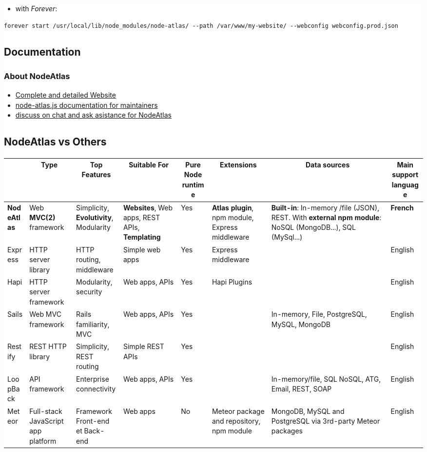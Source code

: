 - with *Forever*:

```
forever start /usr/local/lib/node_modules/node-atlas/ --path /var/www/my-website/ --webconfig webconfig.prod.json
```





## Documentation ##

### About NodeAtlas ##

- [Complete and detailed Website](https://node-atlas.js.org/english/)
- [node-atlas.js documentation for maintainers](https://node-atlas.js.org/doc/node-atlas/)
- [discuss on chat and ask asistance for NodeAtlas](https://gitter.im/NodeAtlas/Help)





## NodeAtlas vs Others ##

|               | Type                               | Top Features                            | Suitable For                                       | Pure Node runtime | Extensions                                        | Data sources                                                                                                | Main support language |
|---------------|------------------------------------|-----------------------------------------|----------------------------------------------------|-------------------|---------------------------------------------------|-------------------------------------------------------------------------------------------------------------|-----------------------|
| **NodeAtlas** | Web **MVC(2)** framework           | Simplicity, **Evolutivity**, Modularity | **Websites**, Web apps, REST APIs, **Templating** | Yes               | **Atlas plugin**, npm module, Express middleware  | **Built-in**: In-memory /file (JSON), REST. With **external npm module**: NoSQL (MongoDB...), SQL (MySql...) | **French**            |
| Express       | HTTP server library                | HTTP routing, middleware                | Simple web apps                                    | Yes               | Express middleware                                |                                                                                                             | English               |
| Hapi          | HTTP server framework              | Modularity, security                    | Web apps, APIs                                     | Yes               | Hapi Plugins                                      |                                                                                                             | English               |
| Sails         | Web MVC framework                  | Rails familiarity, MVC                  | Web apps, APIs                                     | Yes               |                                                   | In-memory, File, PostgreSQL, MySQL, MongoDB                                                                 | English               |
| Restify       | REST HTTP library                  | Simplicity, REST routing                | Simple REST APIs                                   | Yes               |                                                   |                                                                                                             | English               |
| LoopBack      | API framework                      | Enterprise connectivity                 | Web apps, APIs                                     | Yes               |                                                   | In-memory/file, SQL NoSQL, ATG, Email, REST, SOAP                                                           | English               |
| Meteor        | Full-stack JavaScript app platform | Framework Front-end et Back-end         | Web apps                                           | No                | Meteor package and repository, npm module         | MongoDB, MySQL and PostgreSQL via 3rd-party Meteor packages                                                 | English               |